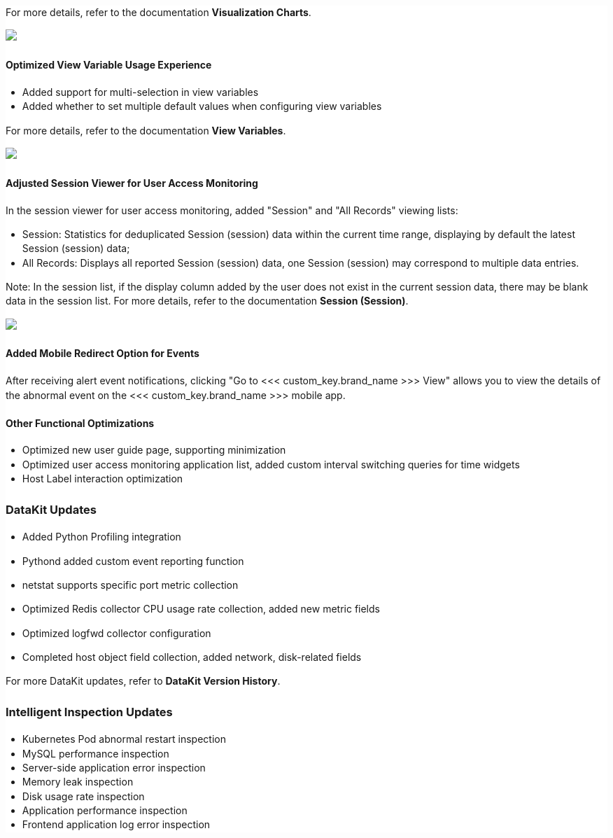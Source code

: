 For more details, refer to the documentation **Visualization Charts**.

![](img/10.view_chart_1.gif)

#### Optimized View Variable Usage Experience

- Added support for multi-selection in view variables
- Added whether to set multiple default values when configuring view variables

For more details, refer to the documentation **View Variables**.

![](img/10.view_chart_2.png)

#### Adjusted Session Viewer for User Access Monitoring

In the session viewer for user access monitoring, added "Session" and "All Records" viewing lists:

- Session: Statistics for deduplicated Session (session) data within the current time range, displaying by default the latest Session (session) data;
- All Records: Displays all reported Session (session) data, one Session (session) may correspond to multiple data entries.

Note: In the session list, if the display column added by the user does not exist in the current session data, there may be blank data in the session list. For more details, refer to the documentation **Session (Session)**.

![](img/6.rum_session_1.1.png)

#### Added Mobile Redirect Option for Events

After receiving alert event notifications, clicking "Go to <<< custom_key.brand_name >>> View" allows you to view the details of the abnormal event on the <<< custom_key.brand_name >>> mobile app.

#### Other Functional Optimizations

- Optimized new user guide page, supporting minimization
- Optimized user access monitoring application list, added custom interval switching queries for time widgets
- Host Label interaction optimization

### DataKit Updates

- Added Python Profiling integration
- Pythond added custom event reporting function
- netstat supports specific port metric collection

- Optimized Redis collector CPU usage rate collection, added new metric fields
- Optimized logfwd collector configuration
- Completed host object field collection, added network, disk-related fields

For more DataKit updates, refer to **DataKit Version History**.

### Intelligent Inspection Updates

- Kubernetes Pod abnormal restart inspection
- MySQL performance inspection
- Server-side application error inspection
- Memory leak inspection
- Disk usage rate inspection
- Application performance inspection
- Frontend application log error inspection
